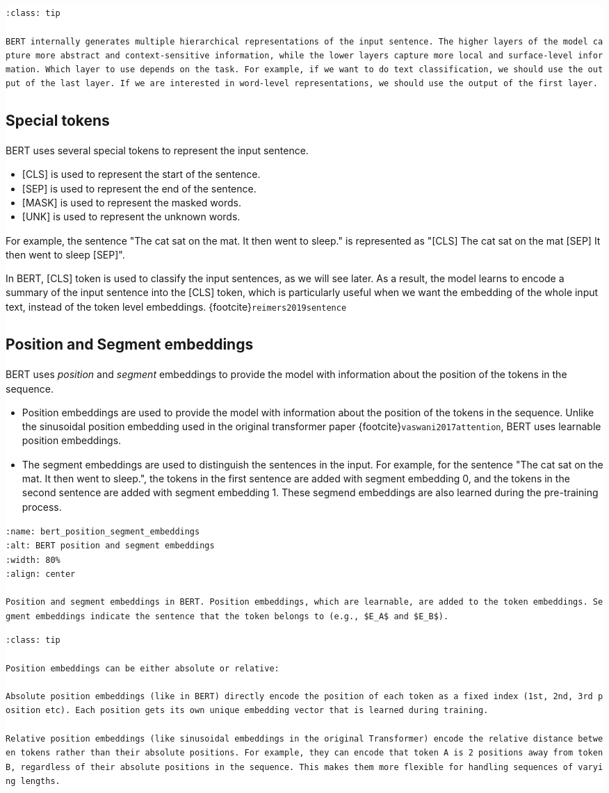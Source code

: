 ```{admonition} Which layer of BERT should we use?
:class: tip

BERT internally generates multiple hierarchical representations of the input sentence. The higher layers of the model capture more abstract and context-sensitive information, while the lower layers capture more local and surface-level information. Which layer to use depends on the task. For example, if we want to do text classification, we should use the output of the last layer. If we are interested in word-level representations, we should use the output of the first layer.
```


## Special tokens

BERT uses several special tokens to represent the input sentence.

- [CLS] is used to represent the start of the sentence.
- [SEP] is used to represent the end of the sentence.
- [MASK] is used to represent the masked words.
- [UNK] is used to represent the unknown words.

For example, the sentence "The cat sat on the mat. It then went to sleep." is represented as "[CLS] The cat sat on the mat [SEP] It then went to sleep [SEP]".

In BERT, [CLS] token is used to classify the input sentences, as we will see later. As a result, the model learns to encode a summary of the input sentence into the [CLS] token, which is particularly useful when we want the embedding of the whole input text, instead of the token level embeddings. {footcite}`reimers2019sentence`

## Position and Segment embeddings

BERT uses *position* and *segment* embeddings to provide the model with information about the position of the tokens in the sequence.

- Position embeddings are used to provide the model with information about the position of the tokens in the sequence. Unlike the sinusoidal position embedding used in the original transformer paper {footcite}`vaswani2017attention`, BERT uses learnable position embeddings.


- The segment embeddings are used to distinguish the sentences in the input. For example, for the sentence "The cat sat on the mat. It then went to sleep.", the tokens in the first sentence are added with segment embedding 0, and the tokens in the second sentence are added with segment embedding 1. These segmend embeddings are also learned during the pre-training process.

```{figure} https://lh3.googleusercontent.com/stK9CWIWiSuF_aq75q7_6wUqyqfePKzeLxqVet9IVNqrcyJqqg9hXkhuFXBXXbIjaGY15gSF9Yr7kyjceVXs5HbDMpmkhet49fhbtLsm9-4E4iCYckzGTsYSxOqRaVGNTkkhWykg
:name: bert_position_segment_embeddings
:alt: BERT position and segment embeddings
:width: 80%
:align: center

Position and segment embeddings in BERT. Position embeddings, which are learnable, are added to the token embeddings. Segment embeddings indicate the sentence that the token belongs to (e.g., $E_A$ and $E_B$).
```

```{tip}
:class: tip

Position embeddings can be either absolute or relative:

Absolute position embeddings (like in BERT) directly encode the position of each token as a fixed index (1st, 2nd, 3rd position etc). Each position gets its own unique embedding vector that is learned during training.

Relative position embeddings (like sinusoidal embeddings in the original Transformer) encode the relative distance between tokens rather than their absolute positions. For example, they can encode that token A is 2 positions away from token B, regardless of their absolute positions in the sequence. This makes them more flexible for handling sequences of varying lengths.

```